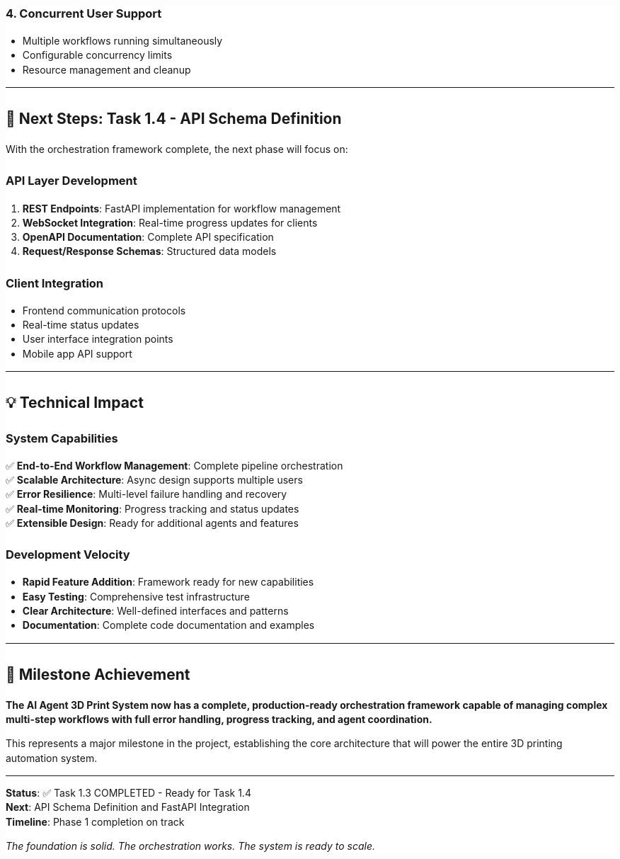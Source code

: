 ### 4. Concurrent User Support
- Multiple workflows running simultaneously
- Configurable concurrency limits
- Resource management and cleanup

---

## 🚀 Next Steps: Task 1.4 - API Schema Definition

With the orchestration framework complete, the next phase will focus on:

### API Layer Development
1. **REST Endpoints**: FastAPI implementation for workflow management
2. **WebSocket Integration**: Real-time progress updates for clients
3. **OpenAPI Documentation**: Complete API specification  
4. **Request/Response Schemas**: Structured data models

### Client Integration
- Frontend communication protocols
- Real-time status updates
- User interface integration points
- Mobile app API support

---

## 💡 Technical Impact

### System Capabilities
✅ **End-to-End Workflow Management**: Complete pipeline orchestration  
✅ **Scalable Architecture**: Async design supports multiple users  
✅ **Error Resilience**: Multi-level failure handling and recovery  
✅ **Real-time Monitoring**: Progress tracking and status updates  
✅ **Extensible Design**: Ready for additional agents and features  

### Development Velocity
- **Rapid Feature Addition**: Framework ready for new capabilities
- **Easy Testing**: Comprehensive test infrastructure
- **Clear Architecture**: Well-defined interfaces and patterns
- **Documentation**: Complete code documentation and examples

---

## 🎉 Milestone Achievement

**The AI Agent 3D Print System now has a complete, production-ready orchestration framework capable of managing complex multi-step workflows with full error handling, progress tracking, and agent coordination.**

This represents a major milestone in the project, establishing the core architecture that will power the entire 3D printing automation system.

---

**Status**: ✅ Task 1.3 COMPLETED - Ready for Task 1.4  
**Next**: API Schema Definition and FastAPI Integration  
**Timeline**: Phase 1 completion on track

*The foundation is solid. The orchestration works. The system is ready to scale.*
